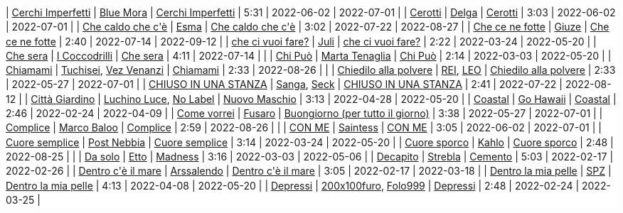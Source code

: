 | [Cerchi Imperfetti](https://open.spotify.com/track/3Vg207l2hvuEPrOJK0aa4f) | [Blue Mora](https://open.spotify.com/artist/31kQwvaTauJPYSdvVBvxD1) | [Cerchi Imperfetti](https://open.spotify.com/album/47P6Xu4PL5CNBnjNniTWgX) | 5:31 | 2022-06-02 | 2022-07-01 |
| [Cerotti](https://open.spotify.com/track/5zXMq5QbTkJarQ4GT3kknQ) | [Delga](https://open.spotify.com/artist/2EC0g1sISmBe22q1bhZ2Sx) | [Cerotti](https://open.spotify.com/album/2xDSDvgKMQQNjo8rslU8S3) | 3:03 | 2022-06-02 | 2022-07-01 |
| [Che caldo che c'è](https://open.spotify.com/track/30rqAn2cCVQ3qF9PtODUba) | [Esma](https://open.spotify.com/artist/150z0GzBQU8W02VLhw1dCF) | [Che caldo che c'è](https://open.spotify.com/album/1ywzpVez42m0ecGZx6be7p) | 3:02 | 2022-07-22 | 2022-08-27 |
| [Che ce ne fotte](https://open.spotify.com/track/2jXqI9XFWwGS735IF4VJy3) | [Giuze](https://open.spotify.com/artist/2drbYqHcAqNoLoEhrzaZ5B) | [Che ce ne fotte](https://open.spotify.com/album/513N1be9b9WpVgTT9crAet) | 2:40 | 2022-07-14 | 2022-09-12 |
| [che ci vuoi fare?](https://open.spotify.com/track/07qsn3su8RW8cxFkYlWT7b) | [Juli](https://open.spotify.com/artist/2sK3zc7YU0Jhx9VczDkCkF) | [che ci vuoi fare?](https://open.spotify.com/album/7H5bgp5mtygQ1pFSk6VqkR) | 2:22 | 2022-03-24 | 2022-05-20 |
| [Che sera](https://open.spotify.com/track/41JsNduRhAuFLEU7gy9ckf) | [I Coccodrilli](https://open.spotify.com/artist/5I5o3vDgR1eCtGcyW2IYZR) | [Che sera](https://open.spotify.com/album/4VdWz9znOuVApJnqBcBcbl) | 4:11 | 2022-07-14 |  |
| [Chi Può](https://open.spotify.com/track/2VEMPcAvKw6LMphb9XG9Hn) | [Marta Tenaglia](https://open.spotify.com/artist/0WqwCCw0Rn6Egu9rFFPQNi) | [Chi Può](https://open.spotify.com/album/2syZYTuhfVDFgKykIMttcc) | 2:14 | 2022-03-03 | 2022-05-20 |
| [Chiamami](https://open.spotify.com/track/06sdKGHzyXWyN73Dd6vZK7) | [Tuchisei](https://open.spotify.com/artist/3h4ILu2xVU2FQTS50u1mo3), [Vez Venanzi](https://open.spotify.com/artist/2tYN4DZQ3RGu9NYSsgLdkV) | [Chiamami](https://open.spotify.com/album/2qpNHcYewPwkl93wHuS8bp) | 2:33 | 2022-08-26 |  |
| [Chiedilo alla polvere](https://open.spotify.com/track/1SUyejNEjOB99z3X8bTJPM) | [REI](https://open.spotify.com/artist/5RKQsPEhrbjVv12FfQt4Tp), [LEO](https://open.spotify.com/artist/5AskeiOm2rZPjeMn7V26sp) | [Chiedilo alla polvere](https://open.spotify.com/album/7nnHrKin90yBnuxryuR0bi) | 2:33 | 2022-05-27 | 2022-07-01 |
| [CHIUSO IN UNA STANZA](https://open.spotify.com/track/54VJjvNP7FdV5hIP33rioP) | [Sanga](https://open.spotify.com/artist/2RFkvuwuzehpQFC4oLDqxO), [Seck](https://open.spotify.com/artist/0TDisUBeAlYDLMToNVhTfH) | [CHIUSO IN UNA STANZA](https://open.spotify.com/album/6EitS6JGTwFrCPiTn35DoI) | 2:41 | 2022-07-22 | 2022-08-12 |
| [Città Giardino](https://open.spotify.com/track/5k7qn1riAYxIip41Itqhz1) | [Luchino Luce](https://open.spotify.com/artist/6wqUUpbLC6kOWt6FAMzDnH), [No Label](https://open.spotify.com/artist/7eSQIwqpU7HGvEQVgcMqQx) | [Nuovo Maschio](https://open.spotify.com/album/2VvSOPOh3Vje4S8yYopX2n) | 3:13 | 2022-04-28 | 2022-05-20 |
| [Coastal](https://open.spotify.com/track/499iMmA9adQFojnWynrU2r) | [Go Hawaii](https://open.spotify.com/artist/4dMyueIDZEOSvuCaXnqYli) | [Coastal](https://open.spotify.com/album/1jcbSFBD1tEXYfIqtcp2Pi) | 2:46 | 2022-02-24 | 2022-04-09 |
| [Come vorrei](https://open.spotify.com/track/7tsODSyklruhthzaXOczUq) | [Fusaro](https://open.spotify.com/artist/0jFA30k5jRRpaIv1Xe0Ce3) | [Buongiorno \(per tutto il giorno\)](https://open.spotify.com/album/1KJli9hVV0fXjDEOGZWjYf) | 3:38 | 2022-05-27 | 2022-07-01 |
| [Complice](https://open.spotify.com/track/0laGVa4KtfOvb4Q2tfzI2I) | [Marco Baloo](https://open.spotify.com/artist/2dP3tKvqpCcbtMFCvhIPru) | [Complice](https://open.spotify.com/album/7mUjqAT48uIUN50zHvY5M0) | 2:59 | 2022-08-26 |  |
| [CON ME](https://open.spotify.com/track/1vB0YCAiB0ZZN79FIss39w) | [Saintess](https://open.spotify.com/artist/1rZmAfzhpXD8kgq8ZMFl1J) | [CON ME](https://open.spotify.com/album/6pJVbP082P7fzdyJzVoayc) | 3:05 | 2022-06-02 | 2022-07-01 |
| [Cuore semplice](https://open.spotify.com/track/2SKyzBp3873FWQUvjncE7X) | [Post Nebbia](https://open.spotify.com/artist/0BdiTIT0f1quCjphcLrwKZ) | [Cuore semplice](https://open.spotify.com/album/3vtlBpilYG12I4gHDfbBZf) | 3:14 | 2022-03-24 | 2022-05-20 |
| [Cuore sporco](https://open.spotify.com/track/1wI92huW17RYbTePnBVwV5) | [Kahlo](https://open.spotify.com/artist/7pR2B1Mq25ns1ZTfFND45F) | [Cuore sporco](https://open.spotify.com/album/4bwmxgnWdU2vUt6KtPGE0d) | 2:48 | 2022-08-25 |  |
| [Da solo](https://open.spotify.com/track/6Ecd6qmTNg38sUr7OgbKBd) | [Etto](https://open.spotify.com/artist/1MYtROZnFeQPvmuQv7hKKK) | [Madness](https://open.spotify.com/album/2KxMNtEBqTyzemxrEcrr2r) | 3:16 | 2022-03-03 | 2022-05-06 |
| [Decapito](https://open.spotify.com/track/3FUq8yo44HQTVzO64AffEf) | [Strebla](https://open.spotify.com/artist/44w8rfovyQLiJeOJEFXM3m) | [Cemento](https://open.spotify.com/album/1crXKMxBTr3vTS6PmcH0v3) | 5:03 | 2022-02-17 | 2022-02-26 |
| [Dentro c'è il mare](https://open.spotify.com/track/2tv7NEqYF2SwlJrgfuaWYx) | [Arssalendo](https://open.spotify.com/artist/54LmkGE6kI6eoaPdd6XiEd) | [Dentro c'è il mare](https://open.spotify.com/album/5aEK5V4zFWxBAvLUbmgbFz) | 3:05 | 2022-02-17 | 2022-03-18 |
| [Dentro la mia pelle](https://open.spotify.com/track/3VLA9s4mWD4udmkdckgirS) | [SPZ](https://open.spotify.com/artist/2kEtteuOn6wl0cl1D2mRZQ) | [Dentro la mia pelle](https://open.spotify.com/album/40NKA8YVc1zxXCPlwioflm) | 4:13 | 2022-04-08 | 2022-05-20 |
| [Depressi](https://open.spotify.com/track/7H1Wg9UZrHykhscdOlJmZq) | [200x100furo](https://open.spotify.com/artist/60IyQ8YTpIuykM81hrkhsZ), [Folo999](https://open.spotify.com/artist/5hulOJbjoDOM6XvegSSvJY) | [Depressi](https://open.spotify.com/album/0avgzKVzqjR8LPjFzQ2ova) | 2:48 | 2022-02-24 | 2022-03-25 |